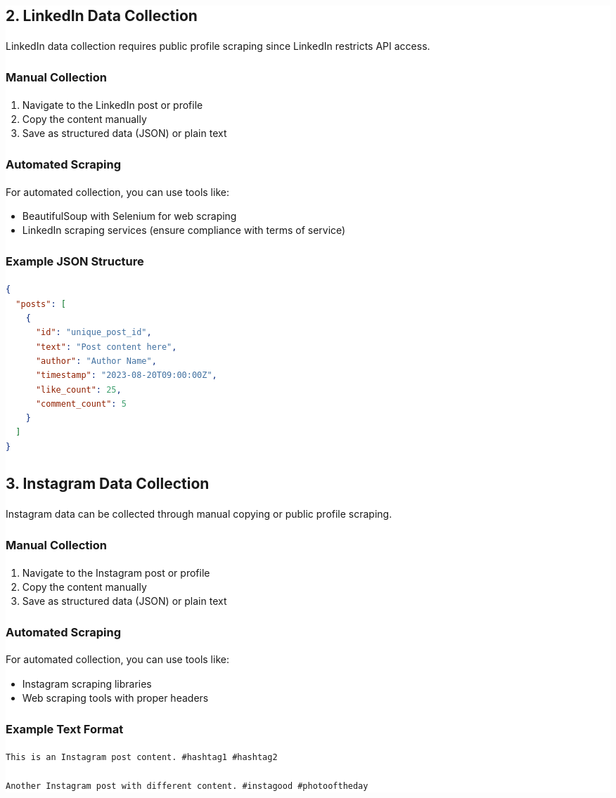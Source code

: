 ## 2. LinkedIn Data Collection

LinkedIn data collection requires public profile scraping since LinkedIn restricts API access.

### Manual Collection
1. Navigate to the LinkedIn post or profile
2. Copy the content manually
3. Save as structured data (JSON) or plain text

### Automated Scraping
For automated collection, you can use tools like:
- BeautifulSoup with Selenium for web scraping
- LinkedIn scraping services (ensure compliance with terms of service)

### Example JSON Structure
```json
{
  "posts": [
    {
      "id": "unique_post_id",
      "text": "Post content here",
      "author": "Author Name",
      "timestamp": "2023-08-20T09:00:00Z",
      "like_count": 25,
      "comment_count": 5
    }
  ]
}
```

## 3. Instagram Data Collection

Instagram data can be collected through manual copying or public profile scraping.

### Manual Collection
1. Navigate to the Instagram post or profile
2. Copy the content manually
3. Save as structured data (JSON) or plain text

### Automated Scraping
For automated collection, you can use tools like:
- Instagram scraping libraries
- Web scraping tools with proper headers

### Example Text Format
```
This is an Instagram post content. #hashtag1 #hashtag2

Another Instagram post with different content. #instagood #photooftheday
```

